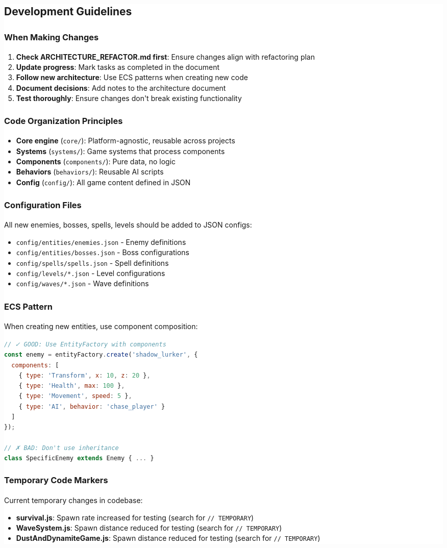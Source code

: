 ## Development Guidelines

### When Making Changes

1. **Check ARCHITECTURE_REFACTOR.md first**: Ensure changes align with refactoring plan
2. **Update progress**: Mark tasks as completed in the document
3. **Follow new architecture**: Use ECS patterns when creating new code
4. **Document decisions**: Add notes to the architecture document
5. **Test thoroughly**: Ensure changes don't break existing functionality

### Code Organization Principles

- **Core engine** (`core/`): Platform-agnostic, reusable across projects
- **Systems** (`systems/`): Game systems that process components
- **Components** (`components/`): Pure data, no logic
- **Behaviors** (`behaviors/`): Reusable AI scripts
- **Config** (`config/`): All game content defined in JSON

### Configuration Files

All new enemies, bosses, spells, levels should be added to JSON configs:
- `config/entities/enemies.json` - Enemy definitions
- `config/entities/bosses.json` - Boss configurations
- `config/spells/spells.json` - Spell definitions
- `config/levels/*.json` - Level configurations
- `config/waves/*.json` - Wave definitions

### ECS Pattern

When creating new entities, use component composition:

```javascript
// ✓ GOOD: Use EntityFactory with components
const enemy = entityFactory.create('shadow_lurker', {
  components: [
    { type: 'Transform', x: 10, z: 20 },
    { type: 'Health', max: 100 },
    { type: 'Movement', speed: 5 },
    { type: 'AI', behavior: 'chase_player' }
  ]
});

// ✗ BAD: Don't use inheritance
class SpecificEnemy extends Enemy { ... }
```

### Temporary Code Markers

Current temporary changes in codebase:
- **survival.js**: Spawn rate increased for testing (search for `// TEMPORARY`)
- **WaveSystem.js**: Spawn distance reduced for testing (search for `// TEMPORARY`)
- **DustAndDynamiteGame.js**: Spawn distance reduced for testing (search for `// TEMPORARY`)
